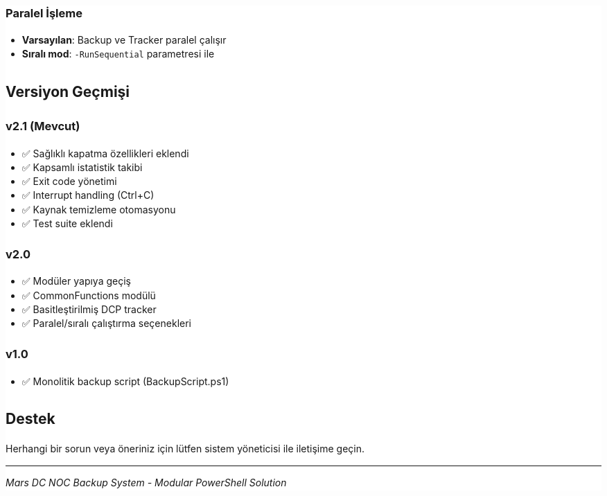### Paralel İşleme
- **Varsayılan**: Backup ve Tracker paralel çalışır
- **Sıralı mod**: `-RunSequential` parametresi ile

## Versiyon Geçmişi

### v2.1 (Mevcut)
- ✅ Sağlıklı kapatma özellikleri eklendi
- ✅ Kapsamlı istatistik takibi
- ✅ Exit code yönetimi
- ✅ Interrupt handling (Ctrl+C)
- ✅ Kaynak temizleme otomasyonu
- ✅ Test suite eklendi

### v2.0
- ✅ Modüler yapıya geçiş
- ✅ CommonFunctions modülü
- ✅ Basitleştirilmiş DCP tracker
- ✅ Paralel/sıralı çalıştırma seçenekleri

### v1.0
- ✅ Monolitik backup script (BackupScript.ps1)

## Destek

Herhangi bir sorun veya öneriniz için lütfen sistem yöneticisi ile iletişime geçin.

---
*Mars DC NOC Backup System - Modular PowerShell Solution* 